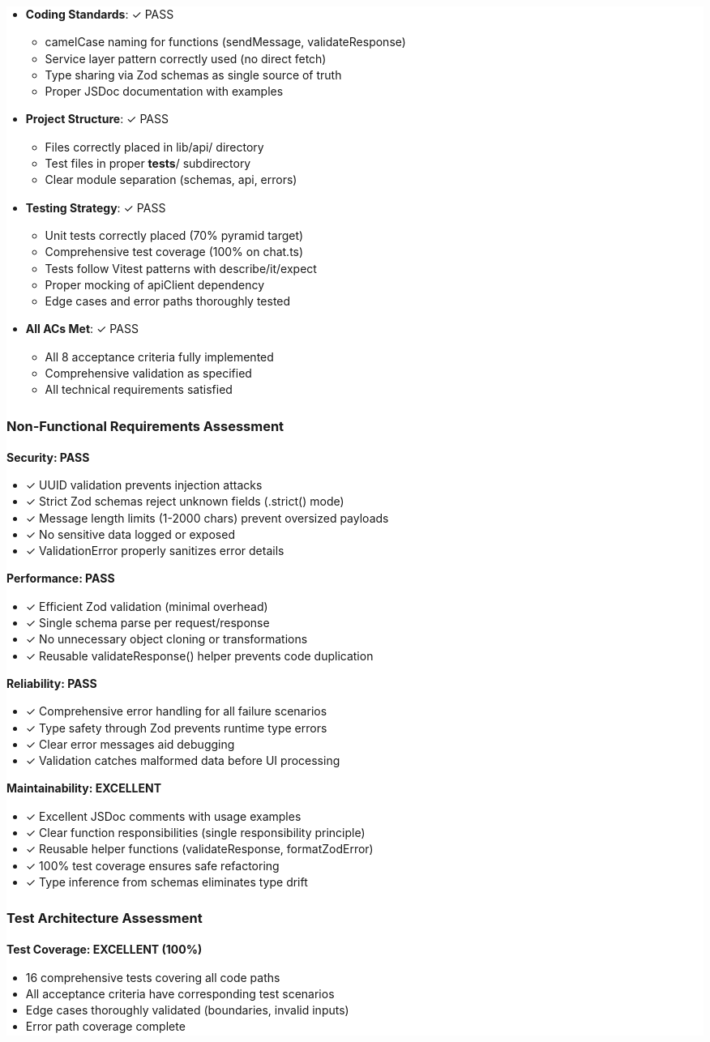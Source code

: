 - **Coding Standards**: ✓ PASS
  - camelCase naming for functions (sendMessage, validateResponse)
  - Service layer pattern correctly used (no direct fetch)
  - Type sharing via Zod schemas as single source of truth
  - Proper JSDoc documentation with examples

- **Project Structure**: ✓ PASS
  - Files correctly placed in lib/api/ directory
  - Test files in proper __tests__/ subdirectory
  - Clear module separation (schemas, api, errors)

- **Testing Strategy**: ✓ PASS
  - Unit tests correctly placed (70% pyramid target)
  - Comprehensive test coverage (100% on chat.ts)
  - Tests follow Vitest patterns with describe/it/expect
  - Proper mocking of apiClient dependency
  - Edge cases and error paths thoroughly tested

- **All ACs Met**: ✓ PASS
  - All 8 acceptance criteria fully implemented
  - Comprehensive validation as specified
  - All technical requirements satisfied

### Non-Functional Requirements Assessment

**Security: PASS**
- ✓ UUID validation prevents injection attacks
- ✓ Strict Zod schemas reject unknown fields (.strict() mode)
- ✓ Message length limits (1-2000 chars) prevent oversized payloads
- ✓ No sensitive data logged or exposed
- ✓ ValidationError properly sanitizes error details

**Performance: PASS**
- ✓ Efficient Zod validation (minimal overhead)
- ✓ Single schema parse per request/response
- ✓ No unnecessary object cloning or transformations
- ✓ Reusable validateResponse() helper prevents code duplication

**Reliability: PASS**
- ✓ Comprehensive error handling for all failure scenarios
- ✓ Type safety through Zod prevents runtime type errors
- ✓ Clear error messages aid debugging
- ✓ Validation catches malformed data before UI processing

**Maintainability: EXCELLENT**
- ✓ Excellent JSDoc comments with usage examples
- ✓ Clear function responsibilities (single responsibility principle)
- ✓ Reusable helper functions (validateResponse, formatZodError)
- ✓ 100% test coverage ensures safe refactoring
- ✓ Type inference from schemas eliminates type drift

### Test Architecture Assessment

**Test Coverage: EXCELLENT (100%)**
- 16 comprehensive tests covering all code paths
- All acceptance criteria have corresponding test scenarios
- Edge cases thoroughly validated (boundaries, invalid inputs)
- Error path coverage complete
